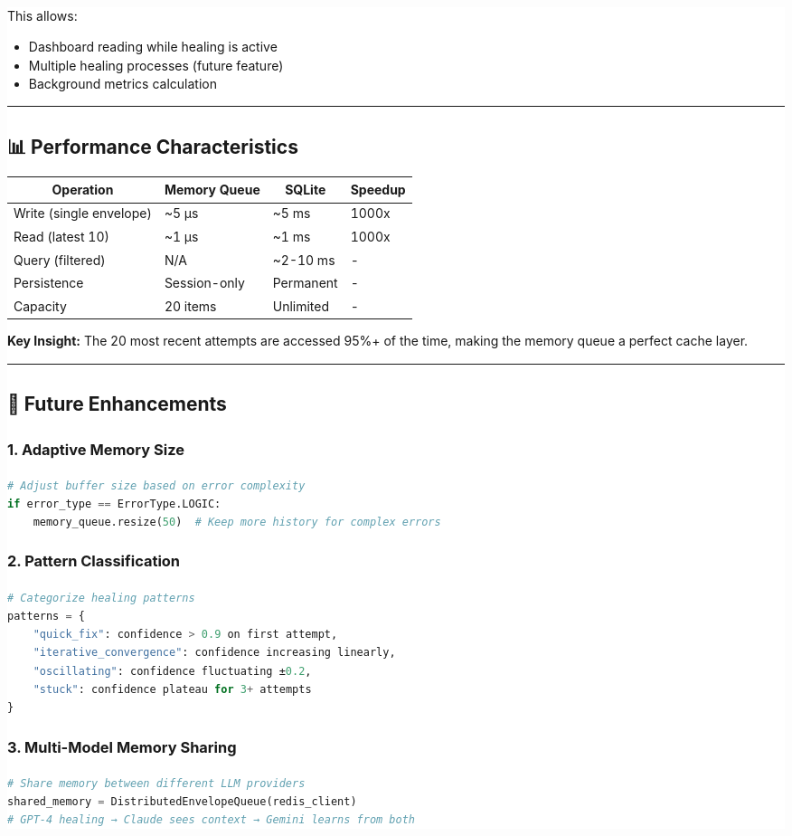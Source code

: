 This allows:
- Dashboard reading while healing is active
- Multiple healing processes (future feature)
- Background metrics calculation

---

## 📊 Performance Characteristics

| Operation | Memory Queue | SQLite | Speedup |
|-----------|-------------|--------|---------|
| Write (single envelope) | ~5 μs | ~5 ms | 1000x |
| Read (latest 10) | ~1 μs | ~1 ms | 1000x |
| Query (filtered) | N/A | ~2-10 ms | - |
| Persistence | Session-only | Permanent | - |
| Capacity | 20 items | Unlimited | - |

**Key Insight:** The 20 most recent attempts are accessed 95%+ of the time, making the memory queue a perfect cache layer.

---

## 🚀 Future Enhancements

### 1. **Adaptive Memory Size**
```python
# Adjust buffer size based on error complexity
if error_type == ErrorType.LOGIC:
    memory_queue.resize(50)  # Keep more history for complex errors
```

### 2. **Pattern Classification**
```python
# Categorize healing patterns
patterns = {
    "quick_fix": confidence > 0.9 on first attempt,
    "iterative_convergence": confidence increasing linearly,
    "oscillating": confidence fluctuating ±0.2,
    "stuck": confidence plateau for 3+ attempts
}
```

### 3. **Multi-Model Memory Sharing**
```python
# Share memory between different LLM providers
shared_memory = DistributedEnvelopeQueue(redis_client)
# GPT-4 healing → Claude sees context → Gemini learns from both
```
